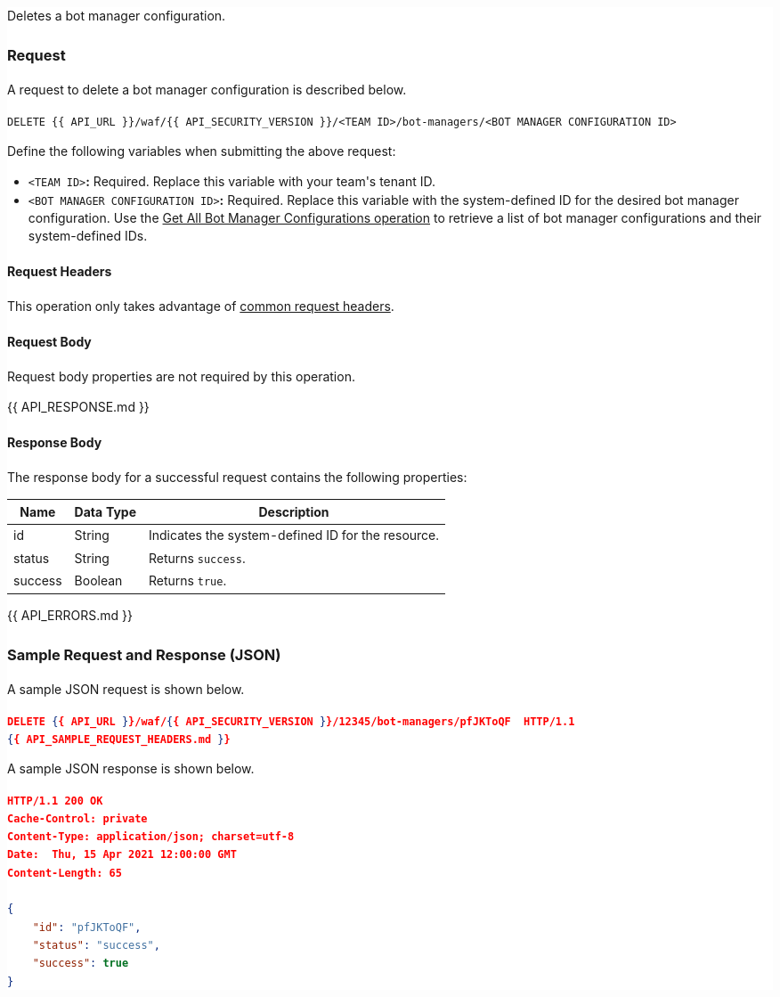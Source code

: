 Deletes a bot manager configuration.

<h3>Request</h3>

A request to delete a bot manager configuration is described below.

`DELETE {{ API_URL }}/waf/{{ API_SECURITY_VERSION }}/<TEAM ID>/bot-managers/<BOT MANAGER CONFIGURATION ID>`

Define the following variables when submitting the above request:

-   `<TEAM ID>`**:** Required. Replace this variable with your team's tenant ID. 
-   `<BOT MANAGER CONFIGURATION ID>`**:** Required. Replace this variable with the system-defined ID for the desired bot manager configuration. Use the [Get All Bot Manager Configurations operation](#get-all-bot-manager-configurations) to retrieve a list of bot manager configurations and their system-defined IDs.

<h4>Request Headers</h4>

This operation only takes advantage of [common request headers](FINDME/../Introduction/Common_Request_and_Response_Elements.htm#Request).

<h4>Request Body</h4>

Request body properties are not required by this operation.

{{ API_RESPONSE.md }}

<h4>Response Body</h4>

The response body for a successful request contains the following properties:

|Name|Data Type|Description|
|--- |--- |--- |
|id|String|Indicates the system-defined ID for the resource.|
|status|String|Returns `success`.|
|success|Boolean|Returns `true`.|

{{ API_ERRORS.md }}

<h3>Sample Request and Response (JSON)</h3>

A sample JSON request is shown below.

```json
DELETE {{ API_URL }}/waf/{{ API_SECURITY_VERSION }}/12345/bot-managers/pfJKToQF  HTTP/1.1
{{ API_SAMPLE_REQUEST_HEADERS.md }}
```

A sample JSON response is shown below.

```json
HTTP/1.1 200 OK
Cache-Control: private
Content-Type: application/json; charset=utf-8
Date:  Thu, 15 Apr 2021 12:00:00 GMT
Content-Length: 65

{
    "id": "pfJKToQF",
    "status": "success",
    "success": true
}
```
